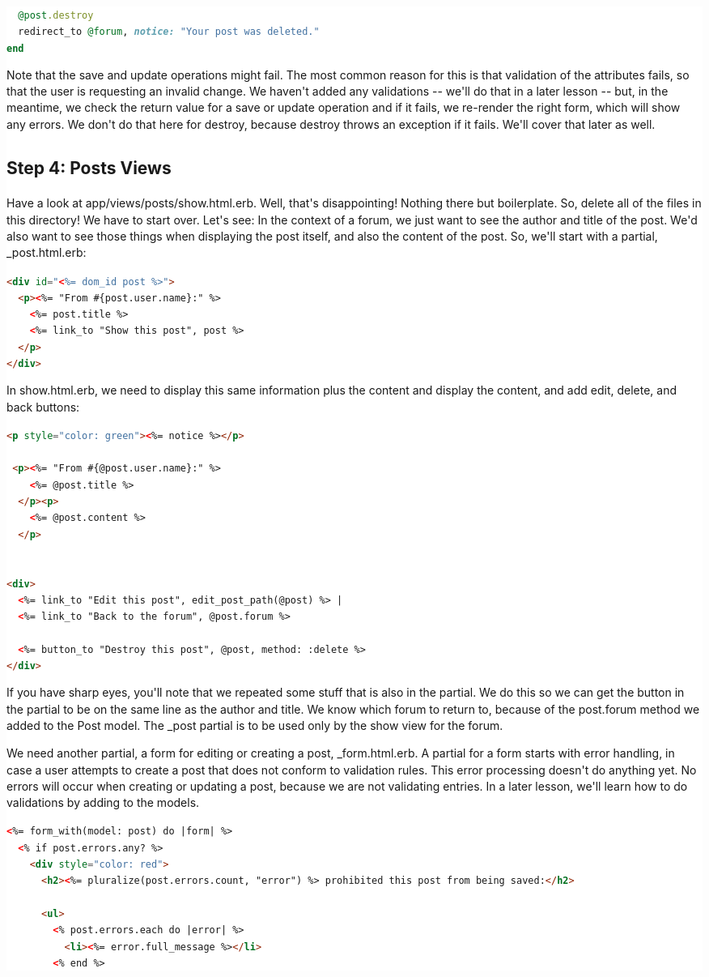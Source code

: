 ```ruby
  @post.destroy
  redirect_to @forum, notice: "Your post was deleted."
end
```
Note that the save and update operations might fail.  The most common reason for this is that validation of the attributes fails, so that the user is requesting an invalid change.  We haven't added any validations -- we'll do that in a later lesson -- but, in the meantime, we check the return value for a save or update operation and if it fails, we re-render the right form, which will show any errors.  We don't do that here for destroy, because destroy throws an exception if it fails. We'll cover that later as well.
## Step 4: Posts Views

Have a look at app/views/posts/show.html.erb.  Well, that's disappointing!  Nothing there but boilerplate. So, delete all of the files in this directory! We have to start over.  Let's see: In the context of a forum, we just want to see the author and title of the post.  We'd also want to see those things when displaying the post itself, and also the content of the post.  So, we'll start with a partial, _post.html.erb:
```html
<div id="<%= dom_id post %>">
  <p><%= "From #{post.user.name}:" %>
    <%= post.title %>
    <%= link_to "Show this post", post %>
  </p>
</div>
```
In show.html.erb, we need to display this same information plus the content and display the content, and add edit, delete, and back buttons:
```html
<p style="color: green"><%= notice %></p>

 <p><%= "From #{@post.user.name}:" %>
    <%= @post.title %>
  </p><p>
    <%= @post.content %>
  </p>


<div>
  <%= link_to "Edit this post", edit_post_path(@post) %> |
  <%= link_to "Back to the forum", @post.forum %>

  <%= button_to "Destroy this post", @post, method: :delete %>
</div>
```
If you have sharp eyes, you'll note that we repeated some stuff that is also in the partial.  We do this so we can get the button in the partial to be on the same line as the author and title.  We know which forum to return to, because of the post.forum method we added to the Post model. The _post partial is to be used only by the show view for the forum.

We need another partial, a form for editing or creating a post, _form.html.erb.  A partial for a form starts with error handling, in case a user attempts to create a post that does not conform to validation rules.  This error processing doesn't do anything yet.  No errors will occur when creating or updating a post, because we are not validating entries.  In a later lesson, we'll learn how to do validations by adding to the models.
```html
<%= form_with(model: post) do |form| %>
  <% if post.errors.any? %>
    <div style="color: red">
      <h2><%= pluralize(post.errors.count, "error") %> prohibited this post from being saved:</h2>

      <ul>
        <% post.errors.each do |error| %>
          <li><%= error.full_message %></li>
        <% end %>
```